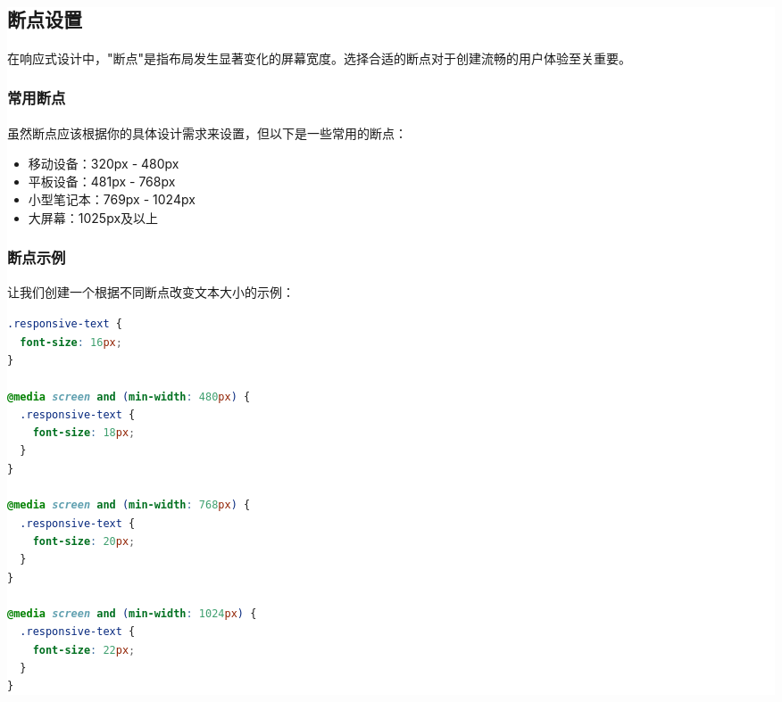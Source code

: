 <style>
@media screen and (max-width: 600px) {
  .responsive-box {
    background-color: green !important;
  }
}

@media screen and (max-width: 400px) {
  .responsive-box {
    background-color: red !important;
  }
}
</style>

## 断点设置

在响应式设计中，"断点"是指布局发生显著变化的屏幕宽度。选择合适的断点对于创建流畅的用户体验至关重要。

### 常用断点

虽然断点应该根据你的具体设计需求来设置，但以下是一些常用的断点：

- 移动设备：320px - 480px
- 平板设备：481px - 768px
- 小型笔记本：769px - 1024px
- 大屏幕：1025px及以上

### 断点示例

让我们创建一个根据不同断点改变文本大小的示例：

```css
.responsive-text {
  font-size: 16px;
}

@media screen and (min-width: 480px) {
  .responsive-text {
    font-size: 18px;
  }
}

@media screen and (min-width: 768px) {
  .responsive-text {
    font-size: 20px;
  }
}

@media screen and (min-width: 1024px) {
  .responsive-text {
    font-size: 22px;
  }
}
```
